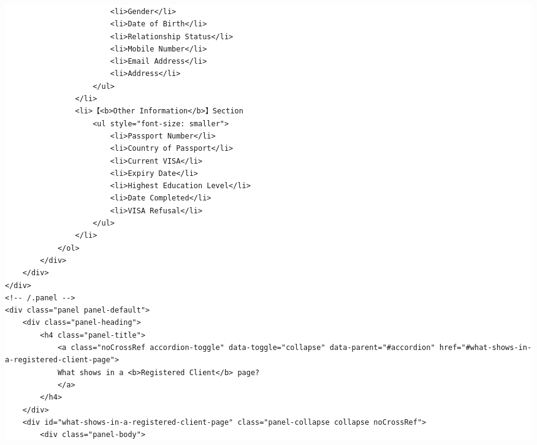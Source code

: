                             <li>Gender</li>
                            <li>Date of Birth</li>
                            <li>Relationship Status</li>
                            <li>Mobile Number</li>
                            <li>Email Address</li>
                            <li>Address</li>
                        </ul>
                    </li>
                    <li>【<b>Other Information</b>】Section
                        <ul style="font-size: smaller">
                            <li>Passport Number</li>
                            <li>Country of Passport</li>
                            <li>Current VISA</li>
                            <li>Expiry Date</li>
                            <li>Highest Education Level</li>
                            <li>Date Completed</li>
                            <li>VISA Refusal</li>
                        </ul>
                    </li>
                </ol>
            </div>
        </div>
    </div>
    <!-- /.panel -->
    <div class="panel panel-default">
        <div class="panel-heading">
            <h4 class="panel-title">
                <a class="noCrossRef accordion-toggle" data-toggle="collapse" data-parent="#accordion" href="#what-shows-in-a-registered-client-page">
                What shows in a <b>Registered Client</b> page?
                </a>
            </h4>
        </div>
        <div id="what-shows-in-a-registered-client-page" class="panel-collapse collapse noCrossRef">
            <div class="panel-body">